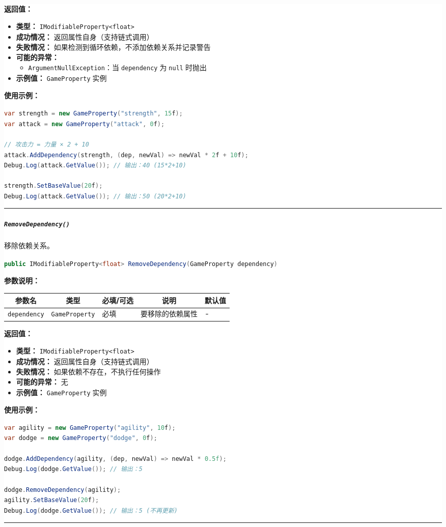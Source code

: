 **返回值：**
- **类型：** `IModifiableProperty<float>`
- **成功情况：** 返回属性自身（支持链式调用）
- **失败情况：** 如果检测到循环依赖，不添加依赖关系并记录警告
- **可能的异常：** 
  - `ArgumentNullException`：当 `dependency` 为 `null` 时抛出
- **示例值：** `GameProperty` 实例

**使用示例：**

```csharp
var strength = new GameProperty("strength", 15f);
var attack = new GameProperty("attack", 0f);

// 攻击力 = 力量 × 2 + 10
attack.AddDependency(strength, (dep, newVal) => newVal * 2f + 10f);
Debug.Log(attack.GetValue()); // 输出：40 (15*2+10)

strength.SetBaseValue(20f);
Debug.Log(attack.GetValue()); // 输出：50 (20*2+10)
```

---

##### `RemoveDependency()`

移除依赖关系。

```csharp
public IModifiableProperty<float> RemoveDependency(GameProperty dependency)
```

**参数说明：**

| 参数名 | 类型 | 必填/可选 | 说明 | 默认值 |
|--------|------|----------|------|--------|
| `dependency` | `GameProperty` | 必填 | 要移除的依赖属性 | - |

**返回值：**
- **类型：** `IModifiableProperty<float>`
- **成功情况：** 返回属性自身（支持链式调用）
- **失败情况：** 如果依赖不存在，不执行任何操作
- **可能的异常：** 无
- **示例值：** `GameProperty` 实例

**使用示例：**

```csharp
var agility = new GameProperty("agility", 10f);
var dodge = new GameProperty("dodge", 0f);

dodge.AddDependency(agility, (dep, newVal) => newVal * 0.5f);
Debug.Log(dodge.GetValue()); // 输出：5

dodge.RemoveDependency(agility);
agility.SetBaseValue(20f);
Debug.Log(dodge.GetValue()); // 输出：5 (不再更新)
```

---